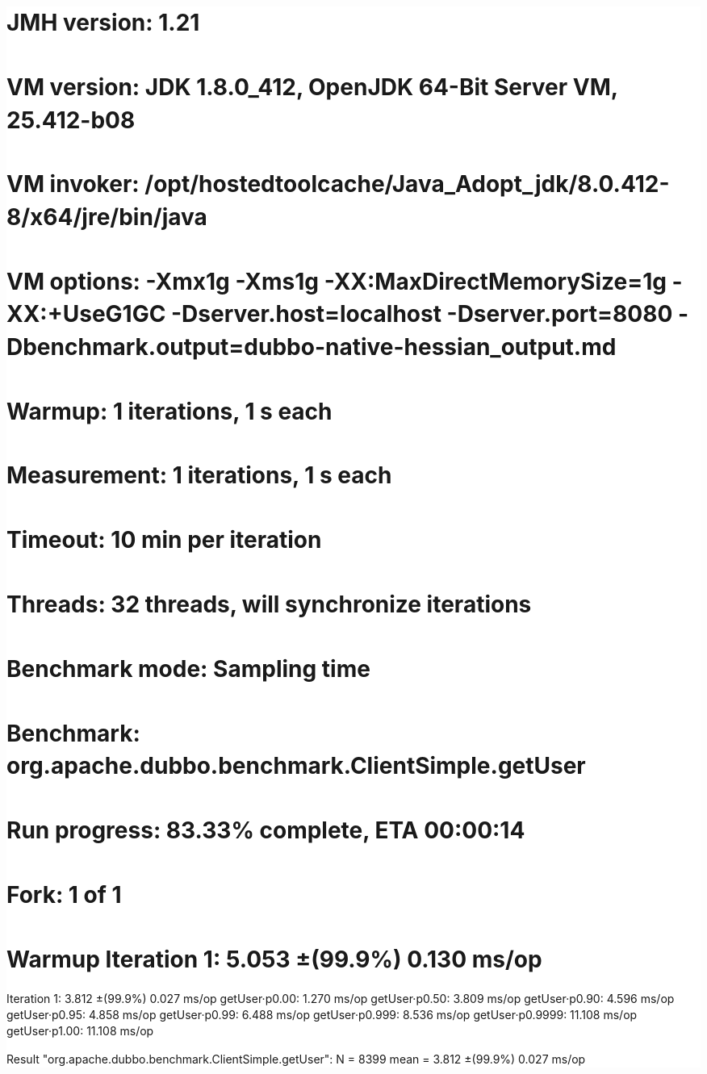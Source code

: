 # JMH version: 1.21
# VM version: JDK 1.8.0_412, OpenJDK 64-Bit Server VM, 25.412-b08
# VM invoker: /opt/hostedtoolcache/Java_Adopt_jdk/8.0.412-8/x64/jre/bin/java
# VM options: -Xmx1g -Xms1g -XX:MaxDirectMemorySize=1g -XX:+UseG1GC -Dserver.host=localhost -Dserver.port=8080 -Dbenchmark.output=dubbo-native-hessian_output.md
# Warmup: 1 iterations, 1 s each
# Measurement: 1 iterations, 1 s each
# Timeout: 10 min per iteration
# Threads: 32 threads, will synchronize iterations
# Benchmark mode: Sampling time
# Benchmark: org.apache.dubbo.benchmark.ClientSimple.getUser

# Run progress: 83.33% complete, ETA 00:00:14
# Fork: 1 of 1
# Warmup Iteration   1: 5.053 ±(99.9%) 0.130 ms/op
Iteration   1: 3.812 ±(99.9%) 0.027 ms/op
                 getUser·p0.00:   1.270 ms/op
                 getUser·p0.50:   3.809 ms/op
                 getUser·p0.90:   4.596 ms/op
                 getUser·p0.95:   4.858 ms/op
                 getUser·p0.99:   6.488 ms/op
                 getUser·p0.999:  8.536 ms/op
                 getUser·p0.9999: 11.108 ms/op
                 getUser·p1.00:   11.108 ms/op



Result "org.apache.dubbo.benchmark.ClientSimple.getUser":
  N = 8399
  mean =      3.812 ±(99.9%) 0.027 ms/op
